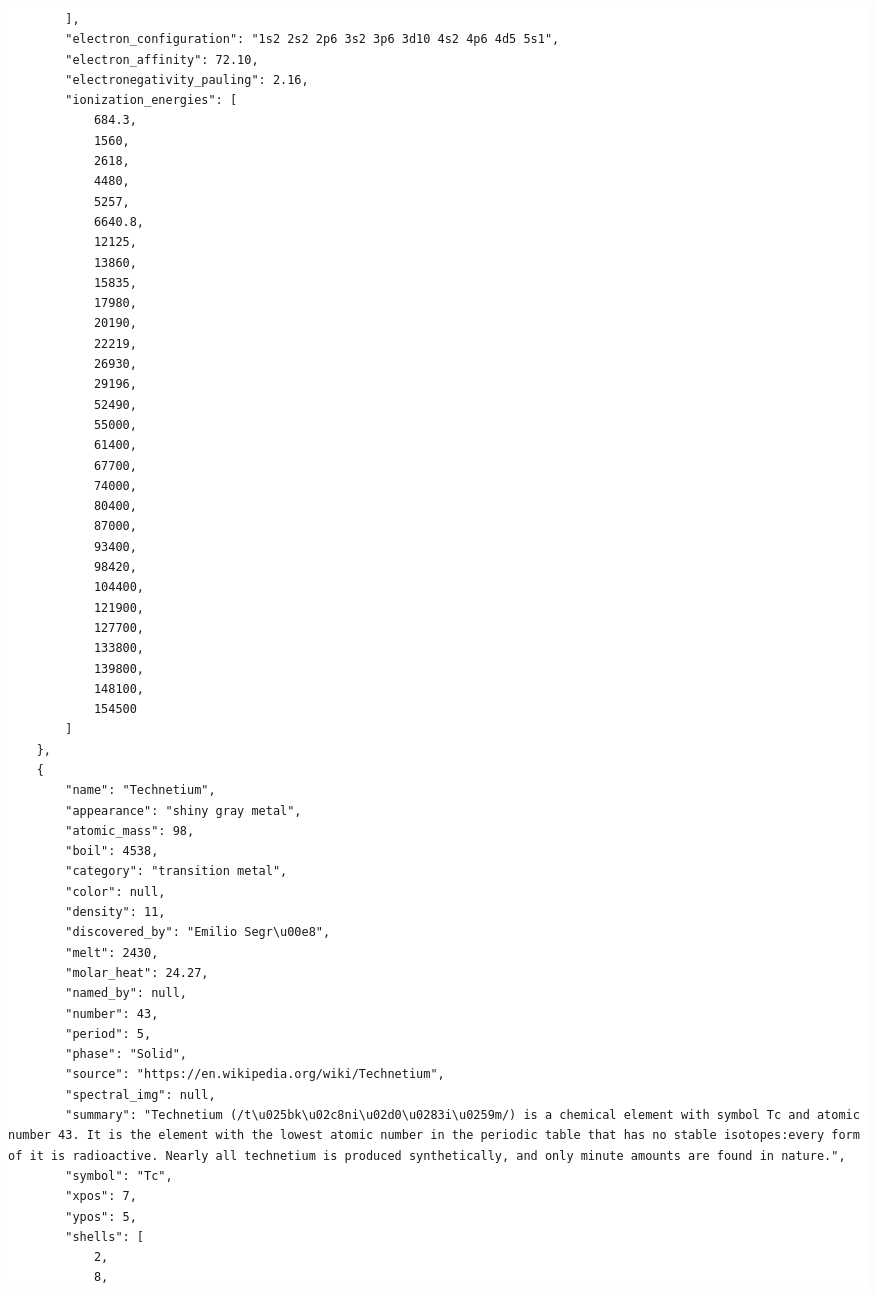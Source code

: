             ],
            "electron_configuration": "1s2 2s2 2p6 3s2 3p6 3d10 4s2 4p6 4d5 5s1",
            "electron_affinity": 72.10,
            "electronegativity_pauling": 2.16,
            "ionization_energies": [
                684.3,
				1560,
				2618,
				4480,
				5257,
				6640.8,
				12125,
				13860,
				15835,
				17980,
				20190,
				22219,
				26930,
				29196,
				52490,
				55000,
				61400,
				67700,
				74000,
				80400,
				87000,
				93400,
				98420,
				104400,
				121900,
				127700,
				133800,
				139800,
				148100,
				154500
            ]
        }, 
        {
            "name": "Technetium", 
            "appearance": "shiny gray metal", 
            "atomic_mass": 98, 
            "boil": 4538, 
            "category": "transition metal", 
            "color": null, 
            "density": 11, 
            "discovered_by": "Emilio Segr\u00e8", 
            "melt": 2430, 
            "molar_heat": 24.27, 
            "named_by": null, 
            "number": 43, 
            "period": 5, 
            "phase": "Solid", 
            "source": "https://en.wikipedia.org/wiki/Technetium", 
            "spectral_img": null, 
            "summary": "Technetium (/t\u025bk\u02c8ni\u02d0\u0283i\u0259m/) is a chemical element with symbol Tc and atomic number 43. It is the element with the lowest atomic number in the periodic table that has no stable isotopes:every form of it is radioactive. Nearly all technetium is produced synthetically, and only minute amounts are found in nature.", 
            "symbol": "Tc", 
            "xpos": 7, 
            "ypos": 5, 
            "shells": [
                2,
                8, 